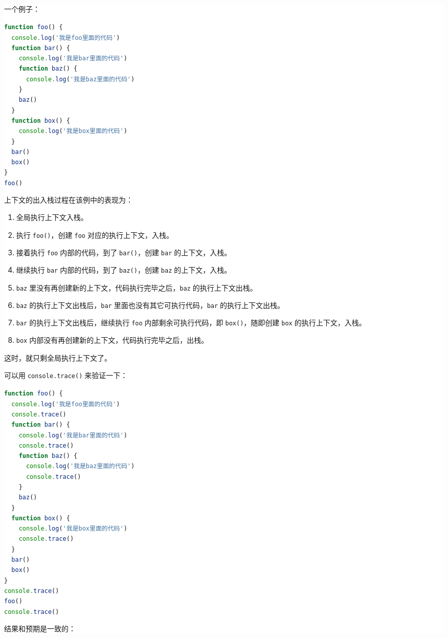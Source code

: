 一个例子：
```js
function foo() {
  console.log('我是foo里面的代码')
  function bar() {
    console.log('我是bar里面的代码')
    function baz() {
      console.log('我是baz里面的代码')
    }
    baz()
  }
  function box() {
    console.log('我是box里面的代码')
  }
  bar()
  box()
}
foo()
```
上下文的出入栈过程在该例中的表现为：
1. 全局执行上下文入栈。

2. 执行 `foo()`，创建 `foo` 对应的执行上下文，入栈。

3. 接着执行 `foo` 内部的代码，到了 `bar()`，创建 `bar` 的上下文，入栈。

4. 继续执行 `bar` 内部的代码，到了 `baz()`，创建 `baz` 的上下文，入栈。

5. `baz` 里没有再创建新的上下文，代码执行完毕之后，`baz` 的执行上下文出栈。

6. `baz` 的执行上下文出栈后，`bar` 里面也没有其它可执行代码，`bar` 的执行上下文出栈。

7. `bar` 的执行上下文出栈后，继续执行 `foo` 内部剩余可执行代码，即 `box()`，随即创建 `box` 的执行上下文，入栈。

8. `box` 内部没有再创建新的上下文，代码执行完毕之后，出栈。

这时，就只剩全局执行上下文了。

可以用 `console.trace()` 来验证一下：
```js
function foo() {
  console.log('我是foo里面的代码')
  console.trace()
  function bar() {
    console.log('我是bar里面的代码')
    console.trace()
    function baz() {
      console.log('我是baz里面的代码')
      console.trace()
    }
    baz()
  }
  function box() {
    console.log('我是box里面的代码')
    console.trace()
  }
  bar()
  box()
}
console.trace()
foo()
console.trace()
```
结果和预期是一致的：
